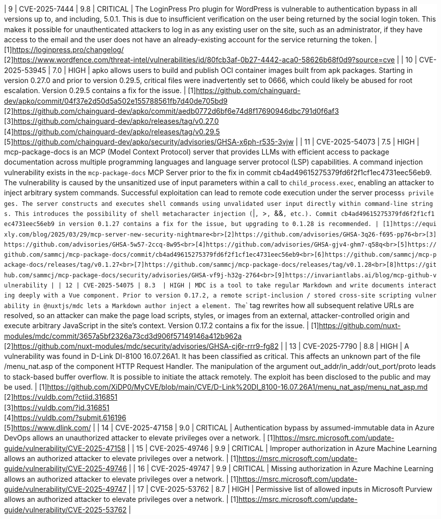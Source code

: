 | 9 | CVE-2025-7444 | 9.8  | CRITICAL | The LoginPress Pro plugin for WordPress is vulnerable to authentication bypass in all versions up to, and including, 5.0.1. This is due to insufficient verification on the user being returned by the social login token. This makes it possible for unauthenticated attackers to log in as any existing user on the site, such as an administrator, if they have access to the email and the user does not have an already-existing account for the service returning the token. | [1]https://loginpress.pro/changelog/<br>[2]https://www.wordfence.com/threat-intel/vulnerabilities/id/80fcb3af-0b27-4442-aca0-58626b68f0d9?source=cve |
| 10 | CVE-2025-53945 | 7.0  | HIGH | apko allows users to build and publish OCI container images built from apk packages. Starting in version 0.27.0 and prior to version 0.29.5, critical files were inadvertently set to 0666, which could likely be abused for root escalation. Version 0.29.5 contains a fix for the issue. | [1]https://github.com/chainguard-dev/apko/commit/04f37e2d50d5a502e155788561fb7d40de705bd9<br>[2]https://github.com/chainguard-dev/apko/commit/aedb0772d6bf6e74d8f17690946dbc791d0f6af3<br>[3]https://github.com/chainguard-dev/apko/releases/tag/v0.27.0<br>[4]https://github.com/chainguard-dev/apko/releases/tag/v0.29.5<br>[5]https://github.com/chainguard-dev/apko/security/advisories/GHSA-x6ph-r535-3vjw |
| 11 | CVE-2025-54073 | 7.5  | HIGH | mcp-package-docs is an MCP (Model Context Protocol) server that provides LLMs with efficient access to package documentation across multiple programming languages and language server protocol (LSP) capabilities. A command injection vulnerability exists in the `mcp-package-docs` MCP Server prior to the fix in commit cb4ad49615275379fd6f2f1cf1ec4731eec56eb9. The vulnerability is caused by the unsanitized use of input parameters within a call to `child_process.exec`, enabling an attacker to inject arbitrary system commands. Successful exploitation can lead to remote code execution under the server process`s privileges. The server constructs and executes shell commands using unvalidated user input directly within command-line strings. This introduces the possibility of shell metacharacter injection (`|`, `>`, `&&`, etc.). Commit cb4ad49615275379fd6f2f1cf1ec4731eec56eb9 in version 0.1.27 contains a fix for the issue, but upgrading to 0.1.28 is recommended. | [1]https://equixly.com/blog/2025/03/29/mcp-server-new-security-nightmare<br>[2]https://github.com/advisories/GHSA-3q26-f695-pp76<br>[3]https://github.com/advisories/GHSA-5w57-2ccq-8w95<br>[4]https://github.com/advisories/GHSA-gjv4-ghm7-q58q<br>[5]https://github.com/sammcj/mcp-package-docs/commit/cb4ad49615275379fd6f2f1cf1ec4731eec56eb9<br>[6]https://github.com/sammcj/mcp-package-docs/releases/tag/v0.1.27<br>[7]https://github.com/sammcj/mcp-package-docs/releases/tag/v0.1.28<br>[8]https://github.com/sammcj/mcp-package-docs/security/advisories/GHSA-vf9j-h32g-2764<br>[9]https://invariantlabs.ai/blog/mcp-github-vulnerability |
| 12 | CVE-2025-54075 | 8.3  | HIGH | MDC is a tool to take regular Markdown and write documents interacting deeply with a Vue component. Prior to version 0.17.2, a remote script-inclusion / stored cross-site scripting vulnerability in @nuxtjs/mdc lets a Markdown author inject a `<base href="https://attacker.tld">` element. The `<base>` tag rewrites how all subsequent relative URLs are resolved, so an attacker can make the page load scripts, styles, or images from an external, attacker-controlled origin and execute arbitrary JavaScript in the site’s context. Version 0.17.2 contains a fix for the issue. | [1]https://github.com/nuxt-modules/mdc/commit/3657a5bf2326a73cd3d906f57149146a412b962a<br>[2]https://github.com/nuxt-modules/mdc/security/advisories/GHSA-cj6r-rrr9-fg82 |
| 13 | CVE-2025-7790 | 8.8  | HIGH | A vulnerability was found in D-Link DI-8100 16.07.26A1. It has been classified as critical. This affects an unknown part of the file /menu_nat.asp of the component HTTP Request Handler. The manipulation of the argument out_addr/in_addr/out_port/proto leads to stack-based buffer overflow. It is possible to initiate the attack remotely. The exploit has been disclosed to the public and may be used. | [1]https://github.com/XiDP0/MyCVE/blob/main/CVE/D-Link%20DI_8100-16.07.26A1/menu_nat_asp/menu_nat_asp.md<br>[2]https://vuldb.com/?ctiid.316851<br>[3]https://vuldb.com/?id.316851<br>[4]https://vuldb.com/?submit.616196<br>[5]https://www.dlink.com/ |
| 14 | CVE-2025-47158 | 9.0  | CRITICAL | Authentication bypass by assumed-immutable data in Azure DevOps allows an unauthorized attacker to elevate privileges over a network. | [1]https://msrc.microsoft.com/update-guide/vulnerability/CVE-2025-47158 |
| 15 | CVE-2025-49746 | 9.9  | CRITICAL | Improper authorization in Azure Machine Learning allows an authorized attacker to elevate privileges over a network. | [1]https://msrc.microsoft.com/update-guide/vulnerability/CVE-2025-49746 |
| 16 | CVE-2025-49747 | 9.9  | CRITICAL | Missing authorization in Azure Machine Learning allows an authorized attacker to elevate privileges over a network. | [1]https://msrc.microsoft.com/update-guide/vulnerability/CVE-2025-49747 |
| 17 | CVE-2025-53762 | 8.7  | HIGH | Permissive list of allowed inputs in Microsoft Purview allows an authorized attacker to elevate privileges over a network. | [1]https://msrc.microsoft.com/update-guide/vulnerability/CVE-2025-53762 |